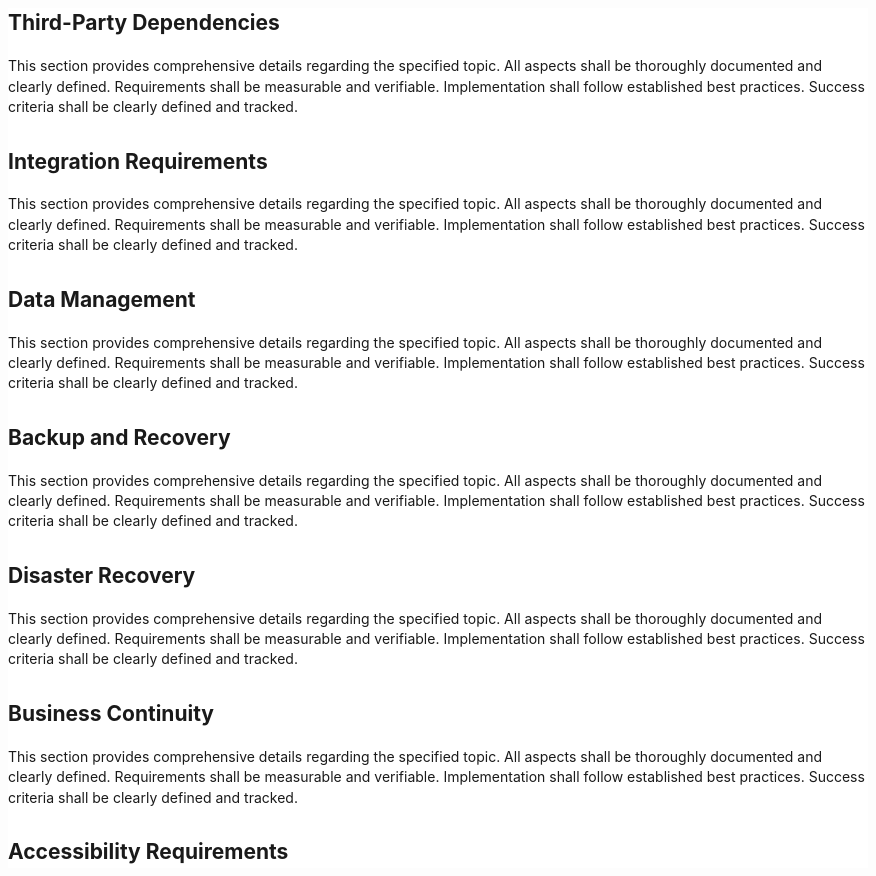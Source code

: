 ## Third-Party Dependencies

This section provides comprehensive details regarding the specified topic.
All aspects shall be thoroughly documented and clearly defined.
Requirements shall be measurable and verifiable.
Implementation shall follow established best practices.
Success criteria shall be clearly defined and tracked.

## Integration Requirements

This section provides comprehensive details regarding the specified topic.
All aspects shall be thoroughly documented and clearly defined.
Requirements shall be measurable and verifiable.
Implementation shall follow established best practices.
Success criteria shall be clearly defined and tracked.

## Data Management

This section provides comprehensive details regarding the specified topic.
All aspects shall be thoroughly documented and clearly defined.
Requirements shall be measurable and verifiable.
Implementation shall follow established best practices.
Success criteria shall be clearly defined and tracked.

## Backup and Recovery

This section provides comprehensive details regarding the specified topic.
All aspects shall be thoroughly documented and clearly defined.
Requirements shall be measurable and verifiable.
Implementation shall follow established best practices.
Success criteria shall be clearly defined and tracked.

## Disaster Recovery

This section provides comprehensive details regarding the specified topic.
All aspects shall be thoroughly documented and clearly defined.
Requirements shall be measurable and verifiable.
Implementation shall follow established best practices.
Success criteria shall be clearly defined and tracked.

## Business Continuity

This section provides comprehensive details regarding the specified topic.
All aspects shall be thoroughly documented and clearly defined.
Requirements shall be measurable and verifiable.
Implementation shall follow established best practices.
Success criteria shall be clearly defined and tracked.

## Accessibility Requirements
